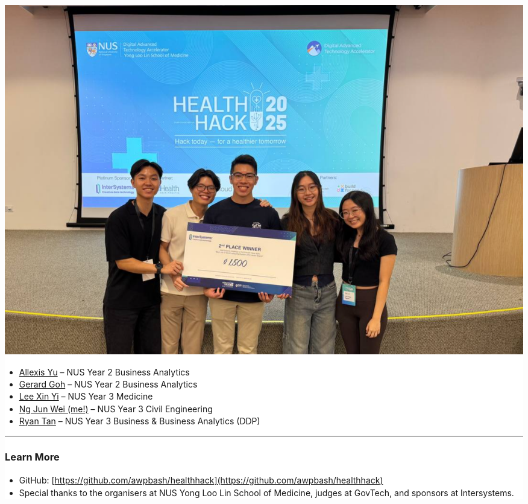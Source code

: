 <img src="/pocketmissy/pocketmissy2.png" alt="Pocket Missy Team" width="100%" class="my-4 rounded-lg shadow-md" />

- [Allexis Yu](https://www.linkedin.com/in/allexis-yu-3018a6244/) – NUS Year 2 Business Analytics
- [Gerard Goh](https://www.linkedin.com/in/gerard-goh-ba888521b/) – NUS Year 2 Business Analytics  
- [Lee Xin Yi](https://www.linkedin.com/in/xin-yi-lee-b600552b0/) – NUS Year 3 Medicine  
- [Ng Jun Wei (me!)](https://www.linkedin.com/in/jun-wei-ng-2b06b6251/) – NUS Year 3 Civil Engineering 
- [Ryan Tan](https://www.linkedin.com/in/ryan-tan-yan-tong/) – NUS Year 3 Business & Business Analytics (DDP)

---

### Learn More

- GitHub: [https://github.com/awpbash/healthhack](https://github.com/awpbash/healthhack)  
- Special thanks to the organisers at NUS Yong Loo Lin School of Medicine, judges at GovTech, and sponsors at Intersystems.
